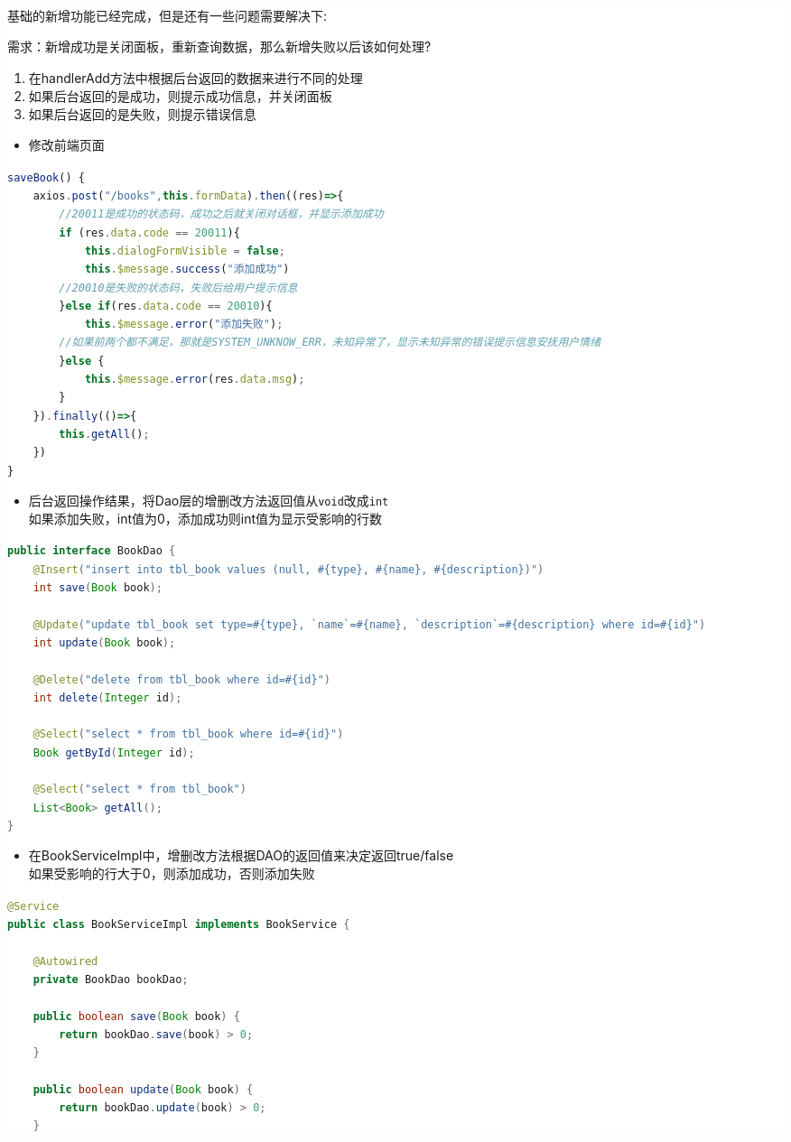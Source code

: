 基础的新增功能已经完成，但是还有一些问题需要解决下:  

需求：新增成功是关闭面板，重新查询数据，那么新增失败以后该如何处理?

1. 在handlerAdd方法中根据后台返回的数据来进行不同的处理
2. 如果后台返回的是成功，则提示成功信息，并关闭面板
3. 如果后台返回的是失败，则提示错误信息

- 修改前端页面
```js
saveBook() {  
    axios.post("/books",this.formData).then((res)=>{  
        //20011是成功的状态码，成功之后就关闭对话框，并显示添加成功  
        if (res.data.code == 20011){  
            this.dialogFormVisible = false;  
            this.$message.success("添加成功")  
        //20010是失败的状态码，失败后给用户提示信息  
        }else if(res.data.code == 20010){  
            this.$message.error("添加失败");  
        //如果前两个都不满足，那就是SYSTEM_UNKNOW_ERR，未知异常了，显示未知异常的错误提示信息安抚用户情绪  
        }else {  
            this.$message.error(res.data.msg);  
        }  
    }).finally(()=>{  
        this.getAll();  
    })  
}
```

- 后台返回操作结果，将Dao层的增删改方法返回值从`void`改成`int`  
	如果添加失败，int值为0，添加成功则int值为显示受影响的行数
```java
public interface BookDao {  
    @Insert("insert into tbl_book values (null, #{type}, #{name}, #{description})")  
    int save(Book book);  
  
    @Update("update tbl_book set type=#{type}, `name`=#{name}, `description`=#{description} where id=#{id}")  
    int update(Book book);  
  
    @Delete("delete from tbl_book where id=#{id}")  
    int delete(Integer id);  
  
    @Select("select * from tbl_book where id=#{id}")  
    Book getById(Integer id);  
  
    @Select("select * from tbl_book")  
    List<Book> getAll();  
}
```

- 在BookServiceImpl中，增删改方法根据DAO的返回值来决定返回true/false  
	如果受影响的行大于0，则添加成功，否则添加失败
```java
@Service  
public class BookServiceImpl implements BookService {  
  
    @Autowired  
    private BookDao bookDao;  
  
    public boolean save(Book book) {  
        return bookDao.save(book) > 0;  
    }  
  
    public boolean update(Book book) {  
        return bookDao.update(book) > 0;  
    }  
```